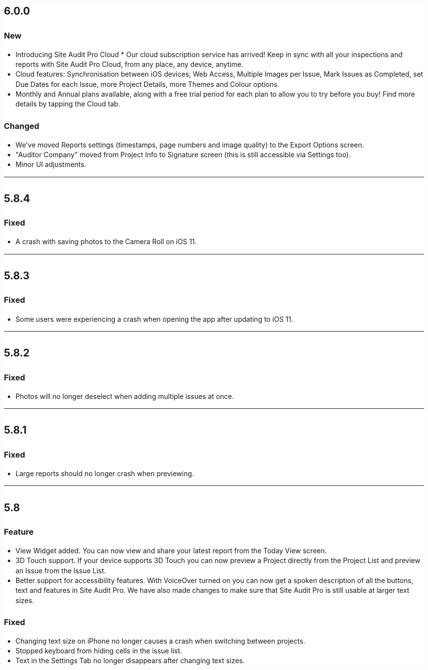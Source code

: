## 6.0.0
### New
* Introducing Site Audit Pro Cloud * Our cloud subscription service has arrived! Keep in sync with all your inspections and reports with Site Audit Pro Cloud, from any place, any device, anytime.
* Cloud features: Synchronisation between iOS devices, Web Access, Multiple Images per Issue, Mark Issues as Completed, set Due Dates for each Issue, more Project Details, more Themes and Colour options.
* Monthly and Annual plans available, along with a free trial period for each plan to allow you to try before you buy! Find more details by tapping the Cloud tab.

### Changed
* We've moved Reports settings (timestamps, page numbers and image quality) to the Export Options screen.
* "Auditor Company" moved from Project Info to Signature screen (this is still accessible via Settings too).
* Minor UI adjustments.

---

## 5.8.4
### Fixed
* A crash with saving photos to the Camera Roll on iOS 11.

---

## 5.8.3
### Fixed
* Some users were experiencing a crash when opening the app after updating to iOS 11.

---

## 5.8.2
### Fixed
* Photos will no longer deselect when adding multiple issues at once.

---

## 5.8.1
### Fixed
* Large reports should no longer crash when previewing.

---

## 5.8
### Feature
* View Widget added. You can now view and share your latest report from the Today View screen.
* 3D Touch support. If your device supports 3D Touch you can now preview a Project directly from the Project List and preview an Issue from the Issue List.
* Better support for accessibility features. With VoiceOver turned on you can now get a spoken description of all the buttons, text and features in Site Audit Pro. We have also made changes to make sure that Site Audit Pro is still usable at larger text sizes.

### Fixed
* Changing text size on iPhone no longer causes a crash when switching between projects.
* Stopped keyboard from hiding cells in the issue list.
* Text in the Settings Tab no longer disappears after changing text sizes.
